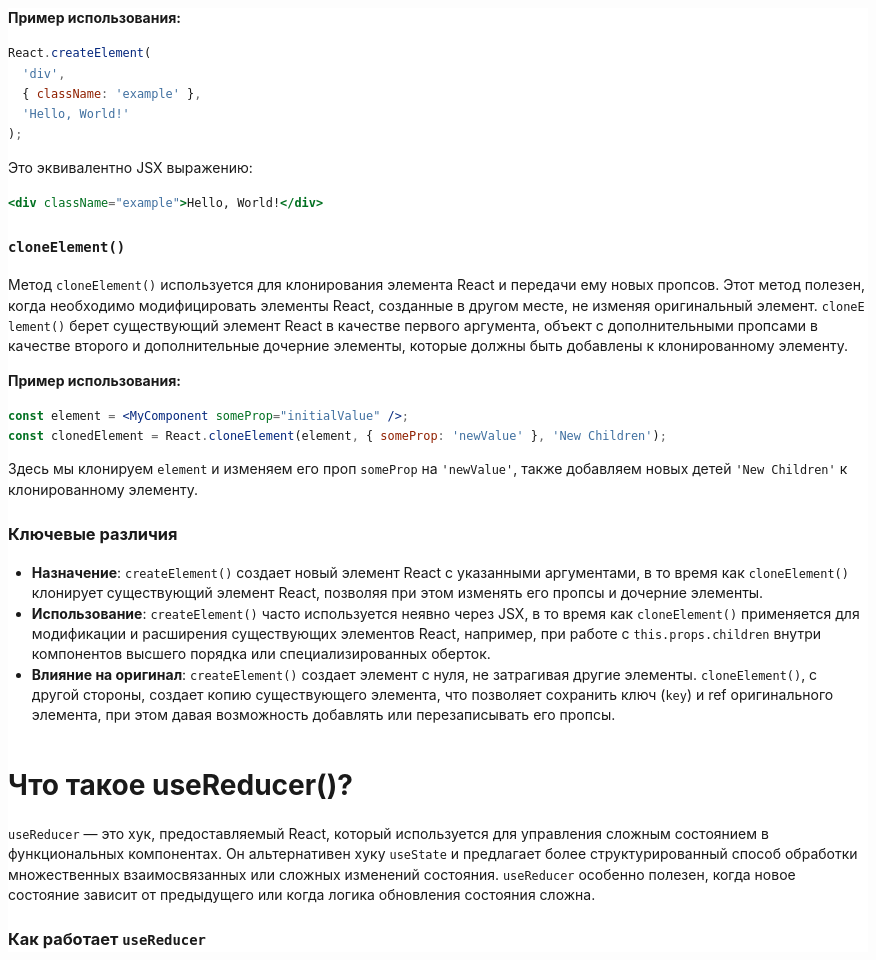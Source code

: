 **Пример использования:**

```jsx
React.createElement(
  'div',
  { className: 'example' },
  'Hello, World!'
);
```

Это эквивалентно JSX выражению:

```jsx
<div className="example">Hello, World!</div>
```

### `cloneElement()`

Метод `cloneElement()` используется для клонирования элемента React и передачи ему новых пропсов. Этот метод полезен, когда необходимо модифицировать элементы React, созданные в другом месте, не изменяя оригинальный элемент. `cloneElement()` берет существующий элемент React в качестве первого аргумента, объект с дополнительными пропсами в качестве второго и дополнительные дочерние элементы, которые должны быть добавлены к клонированному элементу.

**Пример использования:**

```jsx
const element = <MyComponent someProp="initialValue" />;
const clonedElement = React.cloneElement(element, { someProp: 'newValue' }, 'New Children');
```

Здесь мы клонируем `element` и изменяем его проп `someProp` на `'newValue'`, также добавляем новых детей `'New Children'` к клонированному элементу.

### Ключевые различия

- **Назначение**: `createElement()` создает новый элемент React с указанными аргументами, в то время как `cloneElement()` клонирует существующий элемент React, позволяя при этом изменять его пропсы и дочерние элементы.
- **Использование**: `createElement()` часто используется неявно через JSX, в то время как `cloneElement()` применяется для модификации и расширения существующих элементов React, например, при работе с `this.props.children` внутри компонентов высшего порядка или специализированных оберток.
- **Влияние на оригинал**: `createElement()` создает элемент с нуля, не затрагивая другие элементы. `cloneElement()`, с другой стороны, создает копию существующего элемента, что позволяет сохранить ключ (`key`) и ref оригинального элемента, при этом давая возможность добавлять или перезаписывать его пропсы.

# Что такое useReducer()?
`useReducer` — это хук, предоставляемый React, который используется для управления сложным состоянием в функциональных компонентах. Он альтернативен хуку `useState` и предлагает более структурированный способ обработки множественных взаимосвязанных или сложных изменений состояния. `useReducer` особенно полезен, когда новое состояние зависит от предыдущего или когда логика обновления состояния сложна.

### Как работает `useReducer`
